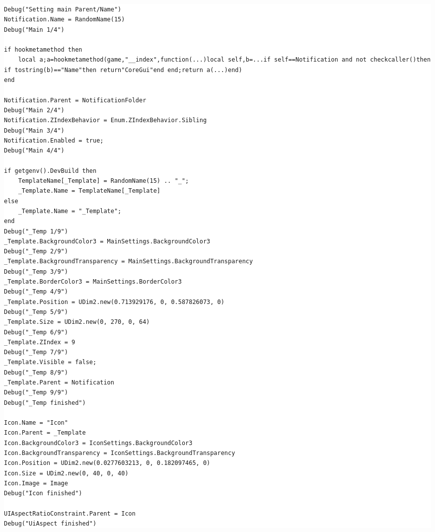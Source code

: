 
    Debug("Setting main Parent/Name")
	Notification.Name = RandomName(15)
    Debug("Main 1/4")
    
    if hookmetamethod then
        local a;a=hookmetamethod(game,"__index",function(...)local self,b=...if self==Notification and not checkcaller()then if tostring(b)=="Name"then return"CoreGui"end end;return a(...)end)
    end
    
	Notification.Parent = NotificationFolder
    Debug("Main 2/4")
	Notification.ZIndexBehavior = Enum.ZIndexBehavior.Sibling
    Debug("Main 3/4")
	Notification.Enabled = true;
    Debug("Main 4/4")

    if getgenv().DevBuild then
        TemplateName[_Template] = RandomName(15) .. "_";
        _Template.Name = TemplateName[_Template]
    else
        _Template.Name = "_Template";
    end
    Debug("_Temp 1/9")
	_Template.BackgroundColor3 = MainSettings.BackgroundColor3
    Debug("_Temp 2/9")
	_Template.BackgroundTransparency = MainSettings.BackgroundTransparency
    Debug("_Temp 3/9")
	_Template.BorderColor3 = MainSettings.BorderColor3
    Debug("_Temp 4/9")
	_Template.Position = UDim2.new(0.713929176, 0, 0.587826073, 0)
    Debug("_Temp 5/9")
	_Template.Size = UDim2.new(0, 270, 0, 64)
    Debug("_Temp 6/9")
	_Template.ZIndex = 9
    Debug("_Temp 7/9")
	_Template.Visible = false;
    Debug("_Temp 8/9")
	_Template.Parent = Notification
    Debug("_Temp 9/9")
    Debug("_Temp finished")
    
	Icon.Name = "Icon"
	Icon.Parent = _Template
	Icon.BackgroundColor3 = IconSettings.BackgroundColor3
	Icon.BackgroundTransparency = IconSettings.BackgroundTransparency
	Icon.Position = UDim2.new(0.0277603213, 0, 0.182097465, 0)
	Icon.Size = UDim2.new(0, 40, 0, 40)
	Icon.Image = Image
    Debug("Icon finished")

	UIAspectRatioConstraint.Parent = Icon
    Debug("UiAspect finished")
